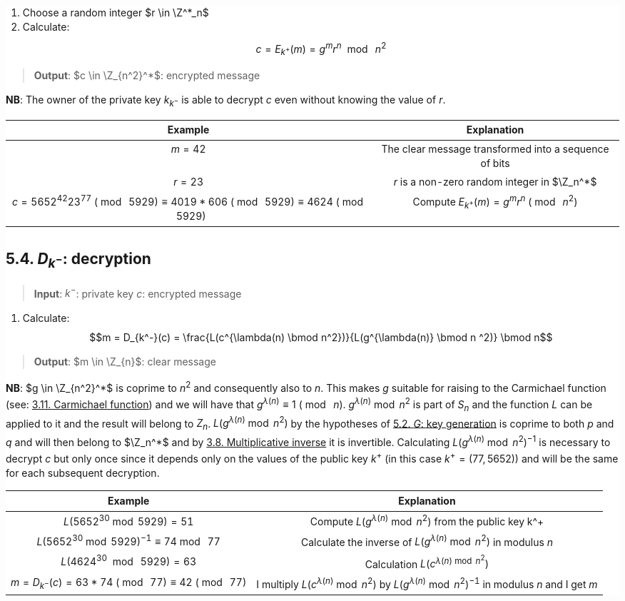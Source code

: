 1. Choose a random integer $r \in \Z^*_n$
2. Calculate:
$$c = E_{k^+}(m) = g^mr^n \ \bmod \ n^2$$

> **Output**:
> $c \in \Z_{n^2}^*$: encrypted message

**NB**: The owner of the private key $k_{k^-}$ is able to decrypt $c$ even without knowing the value of $r$.

| Example | Explanation |
|:---------------------------------------------------------------------------------------------------:|:-------------------------------------------------------:|
| $m=42$ | The clear message transformed into a sequence of bits |
| $r = 23$ | $r$ is a non-zero random integer in $\Z_n^*$ |
| $c = 5652^{42}23^{77} \ (\bmod \ 5929) \equiv 4019*606 \ (\bmod \ 5929) \equiv 4624 \ (\bmod \ 5929)$ | Compute $E_{k^+}(m) = g^mr^n \ (\bmod \ n^2)$ |

<div style="page-break-after: always; visibility: hidden">
</div>

## 5.4. $D_{k^-}$: decryption
> **Input**:
> $k^-$: private key
> $c$: encrypted message

1. Calculate:
$$m = D_{k^-}(c) = \frac{L(c^{\lambda(n) \bmod n^2})}{L(g^{\lambda(n)} \bmod n ^2)} \bmod n$$

> **Output**:
> $m \in \Z_{n}$: clear message

**NB**:
$g \in \Z_{n^2}^*$ is coprime to $n^2$ and consequently also to $n$.
This makes $g$ suitable for raising to the Carmichael function (see: [3.11. Carmichael function](#311-carmichael-function)) and we will have that $g^{\lambda(n)} \equiv 1 \ (\bmod \ n)$.
$g^{\lambda(n)} \bmod n^2$ is part of $S_n$ and the function $L$ can be applied to it and the result will belong to $Z_n$.
$L(g^{\lambda(n)} \bmod n^2)$ by the hypotheses of [5.2. $G$: key generation](#52-g-key-generation) is coprime to both $p$ and $q$ and will then belong to $\Z_n^*$ and by [3.8. Multiplicative inverse](#38-multiplicative-inverse) it is invertible.
Calculating $L(g^{\lambda(n)} \bmod n^2)^{-1}$ is necessary to decrypt $c$ but only once since it depends only on the values ​​of the public key $k^+$ (in this case $k^+ = (77, 5652)$) and will be the same for each subsequent decryption.

| Example | Explanation |
|:-----------------------------------------------------------------:|:---------------------------------------------------------------------------------------------------------:|
| $L(5652^{30} \bmod 5929) = 51$ | Compute $L(g^{\lambda(n)} \bmod n^2)$ from the public key k^+ |
| $L(5652^{30} \bmod 5929)^{-1} \equiv 74 \bmod \ 77$ | Calculate the inverse of $L(g^{\lambda(n)} \bmod n^2)$ in modulus $n$ |
| $L(4624^{30} \ \bmod \ 5929) = 63$ | Calculation $L(c^{\lambda(n) \bmod n^2})$ |
| $m = D_{k^-}(c) = 63 * 74 \ (\bmod \ 77) \equiv 42 \ (\bmod \ 77)$ | I multiply $L(c^{\lambda(n)} \bmod n^2)$ by $L(g^{\lambda(n)} \bmod n^2)^{-1}$ in modulus $n$ and I get $m$ |
